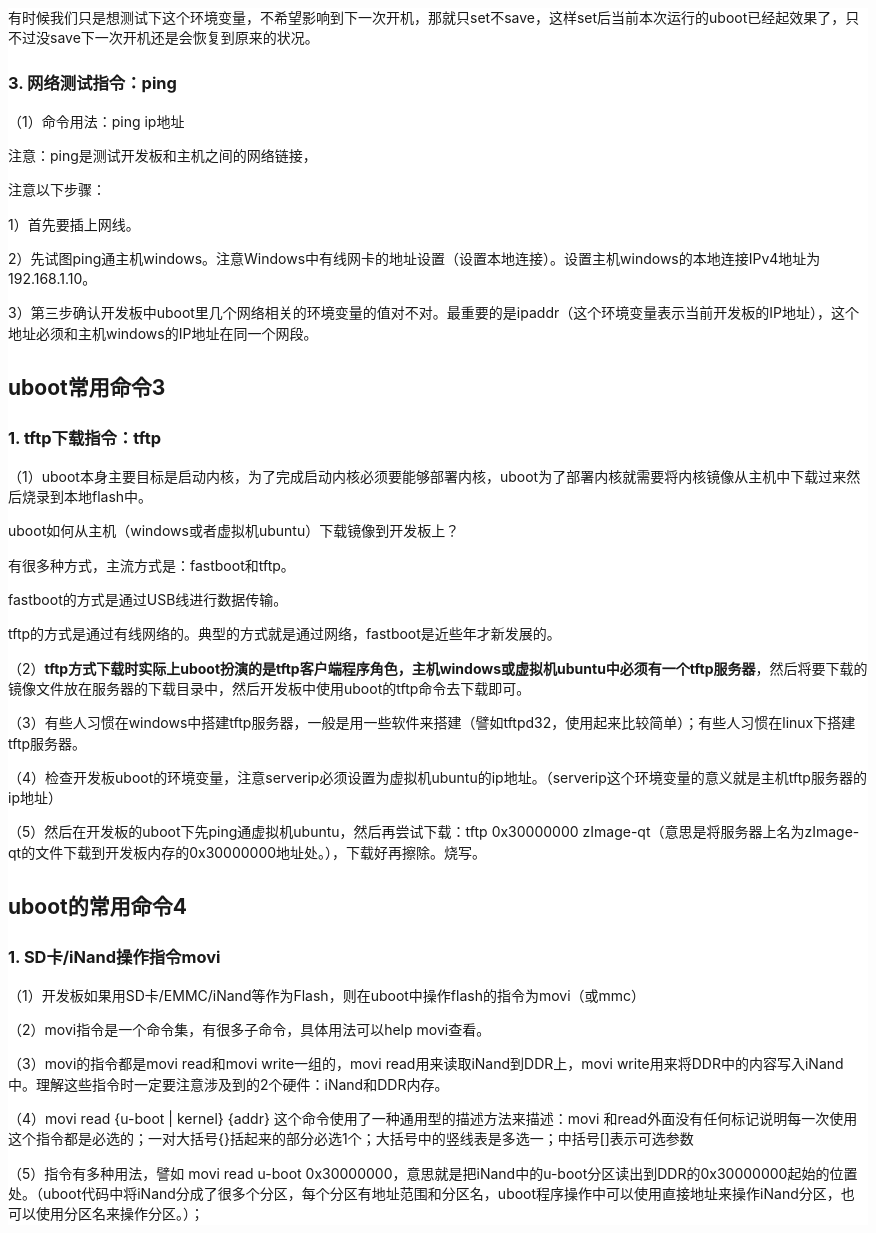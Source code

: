 

有时候我们只是想测试下这个环境变量，不希望影响到下一次开机，那就只set不save，这样set后当前本次运行的uboot已经起效果了，只不过没save下一次开机还是会恢复到原来的状况。

### 3. 网络测试指令：ping

（1）命令用法：ping  ip地址

注意：ping是测试开发板和主机之间的网络链接，

注意以下步骤：

1）首先要插上网线。

2）先试图ping通主机windows。注意Windows中有线网卡的地址设置（设置本地连接）。设置主机windows的本地连接IPv4地址为192.168.1.10。

3）第三步确认开发板中uboot里几个网络相关的环境变量的值对不对。最重要的是ipaddr（这个环境变量表示当前开发板的IP地址），这个地址必须和主机windows的IP地址在同一个网段。

## uboot常用命令3

### 1. tftp下载指令：tftp

（1）uboot本身主要目标是启动内核，为了完成启动内核必须要能够部署内核，uboot为了部署内核就需要将内核镜像从主机中下载过来然后烧录到本地flash中。

uboot如何从主机（windows或者虚拟机ubuntu）下载镜像到开发板上？

有很多种方式，主流方式是：fastboot和tftp。

fastboot的方式是通过USB线进行数据传输。

tftp的方式是通过有线网络的。典型的方式就是通过网络，fastboot是近些年才新发展的。

（2）**tftp方式下载时实际上uboot扮演的是tftp客户端程序角色，主机windows或虚拟机ubuntu中必须有一个tftp服务器**，然后将要下载的镜像文件放在服务器的下载目录中，然后开发板中使用uboot的tftp命令去下载即可。

（3）有些人习惯在windows中搭建tftp服务器，一般是用一些软件来搭建（譬如tftpd32，使用起来比较简单）；有些人习惯在linux下搭建tftp服务器。

（4）检查开发板uboot的环境变量，注意serverip必须设置为虚拟机ubuntu的ip地址。（serverip这个环境变量的意义就是主机tftp服务器的ip地址）

（5）然后在开发板的uboot下先ping通虚拟机ubuntu，然后再尝试下载：tftp 0x30000000 zImage-qt（意思是将服务器上名为zImage-qt的文件下载到开发板内存的0x30000000地址处。），下载好再擦除。烧写。

## uboot的常用命令4

### 1. SD卡/iNand操作指令movi

（1）开发板如果用SD卡/EMMC/iNand等作为Flash，则在uboot中操作flash的指令为movi（或mmc）

（2）movi指令是一个命令集，有很多子命令，具体用法可以help movi查看。

（3）movi的指令都是movi read和movi write一组的，movi read用来读取iNand到DDR上，movi write用来将DDR中的内容写入iNand中。理解这些指令时一定要注意涉及到的2个硬件：iNand和DDR内存。

（4）movi read  {u-boot | kernel} {addr}  这个命令使用了一种通用型的描述方法来描述：movi 和read外面没有任何标记说明每一次使用这个指令都是必选的；一对大括号{}括起来的部分必选1个；大括号中的竖线表是多选一；中括号[]表示可选参数

（5）指令有多种用法，譬如 movi read u-boot 0x30000000，意思就是把iNand中的u-boot分区读出到DDR的0x30000000起始的位置处。（uboot代码中将iNand分成了很多个分区，每个分区有地址范围和分区名，uboot程序操作中可以使用直接地址来操作iNand分区，也可以使用分区名来操作分区。）；
